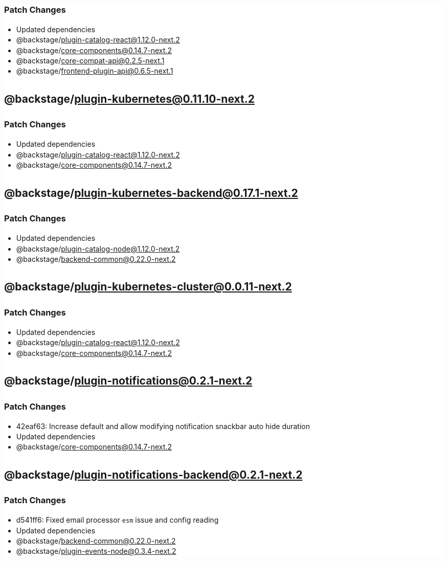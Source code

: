 ### Patch Changes

- Updated dependencies
 - @backstage/plugin-catalog-react@1.12.0-next.2
 - @backstage/core-components@0.14.7-next.2
 - @backstage/core-compat-api@0.2.5-next.1
 - @backstage/frontend-plugin-api@0.6.5-next.1

## @backstage/plugin-kubernetes@0.11.10-next.2

### Patch Changes

- Updated dependencies
 - @backstage/plugin-catalog-react@1.12.0-next.2
 - @backstage/core-components@0.14.7-next.2

## @backstage/plugin-kubernetes-backend@0.17.1-next.2

### Patch Changes

- Updated dependencies
 - @backstage/plugin-catalog-node@1.12.0-next.2
 - @backstage/backend-common@0.22.0-next.2

## @backstage/plugin-kubernetes-cluster@0.0.11-next.2

### Patch Changes

- Updated dependencies
 - @backstage/plugin-catalog-react@1.12.0-next.2
 - @backstage/core-components@0.14.7-next.2

## @backstage/plugin-notifications@0.2.1-next.2

### Patch Changes

- 42eaf63: Increase default and allow modifying notification snackbar auto hide duration
- Updated dependencies
 - @backstage/core-components@0.14.7-next.2

## @backstage/plugin-notifications-backend@0.2.1-next.2

### Patch Changes

- d541ff6: Fixed email processor `esm` issue and config reading
- Updated dependencies
 - @backstage/backend-common@0.22.0-next.2
 - @backstage/plugin-events-node@0.3.4-next.2
